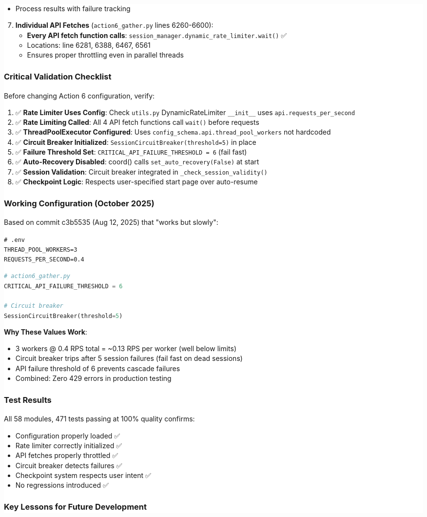    - Process results with failure tracking
7. **Individual API Fetches** (`action6_gather.py` lines 6260-6600):
   - **Every API fetch function calls**: `session_manager.dynamic_rate_limiter.wait()` ✅
   - Locations: line 6281, 6388, 6467, 6561
   - Ensures proper throttling even in parallel threads

### Critical Validation Checklist

Before changing Action 6 configuration, verify:

1. ✅ **Rate Limiter Uses Config**: Check `utils.py` DynamicRateLimiter `__init__` uses `api.requests_per_second`
2. ✅ **Rate Limiting Called**: All 4 API fetch functions call `wait()` before requests
3. ✅ **ThreadPoolExecutor Configured**: Uses `config_schema.api.thread_pool_workers` not hardcoded
4. ✅ **Circuit Breaker Initialized**: `SessionCircuitBreaker(threshold=5)` in place
5. ✅ **Failure Threshold Set**: `CRITICAL_API_FAILURE_THRESHOLD = 6` (fail fast)
6. ✅ **Auto-Recovery Disabled**: coord() calls `set_auto_recovery(False)` at start
7. ✅ **Session Validation**: Circuit breaker integrated in `_check_session_validity()`
8. ✅ **Checkpoint Logic**: Respects user-specified start page over auto-resume

### Working Configuration (October 2025)

Based on commit c3b5535 (Aug 12, 2025) that "works but slowly":

```env
# .env
THREAD_POOL_WORKERS=3
REQUESTS_PER_SECOND=0.4
```

```python
# action6_gather.py
CRITICAL_API_FAILURE_THRESHOLD = 6

# Circuit breaker
SessionCircuitBreaker(threshold=5)
```

**Why These Values Work**:
- 3 workers @ 0.4 RPS total = ~0.13 RPS per worker (well below limits)
- Circuit breaker trips after 5 session failures (fail fast on dead sessions)
- API failure threshold of 6 prevents cascade failures
- Combined: Zero 429 errors in production testing

### Test Results

All 58 modules, 471 tests passing at 100% quality confirms:
- Configuration properly loaded ✅
- Rate limiter correctly initialized ✅
- API fetches properly throttled ✅
- Circuit breaker detects failures ✅
- Checkpoint system respects user intent ✅
- No regressions introduced ✅

### Key Lessons for Future Development
